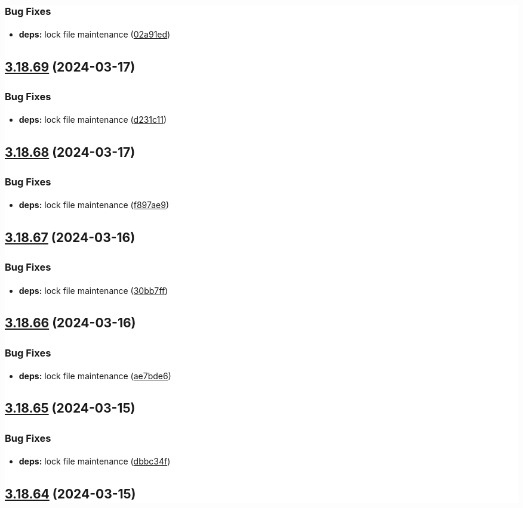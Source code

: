 
### Bug Fixes

* **deps:** lock file maintenance ([02a91ed](https://github.com/scratchfoundation/scratch-l10n/commit/02a91ed7731563e1c9133b6b3789488b9045604c))

## [3.18.69](https://github.com/scratchfoundation/scratch-l10n/compare/v3.18.68...v3.18.69) (2024-03-17)


### Bug Fixes

* **deps:** lock file maintenance ([d231c11](https://github.com/scratchfoundation/scratch-l10n/commit/d231c11579b2db0864e9777e681f7fa5a2cb4c05))

## [3.18.68](https://github.com/scratchfoundation/scratch-l10n/compare/v3.18.67...v3.18.68) (2024-03-17)


### Bug Fixes

* **deps:** lock file maintenance ([f897ae9](https://github.com/scratchfoundation/scratch-l10n/commit/f897ae96bec727b3e1ddadc0f2fbd29b8b4eb7b0))

## [3.18.67](https://github.com/scratchfoundation/scratch-l10n/compare/v3.18.66...v3.18.67) (2024-03-16)


### Bug Fixes

* **deps:** lock file maintenance ([30bb7ff](https://github.com/scratchfoundation/scratch-l10n/commit/30bb7ff79306f06ac6dd792b1cc2e9cd4cb3730a))

## [3.18.66](https://github.com/scratchfoundation/scratch-l10n/compare/v3.18.65...v3.18.66) (2024-03-16)


### Bug Fixes

* **deps:** lock file maintenance ([ae7bde6](https://github.com/scratchfoundation/scratch-l10n/commit/ae7bde6a6a47d8e40c243710b2ee0016366ac933))

## [3.18.65](https://github.com/scratchfoundation/scratch-l10n/compare/v3.18.64...v3.18.65) (2024-03-15)


### Bug Fixes

* **deps:** lock file maintenance ([dbbc34f](https://github.com/scratchfoundation/scratch-l10n/commit/dbbc34f2e0daec3bc4f2063a9ae26a12c5473718))

## [3.18.64](https://github.com/scratchfoundation/scratch-l10n/compare/v3.18.63...v3.18.64) (2024-03-15)
